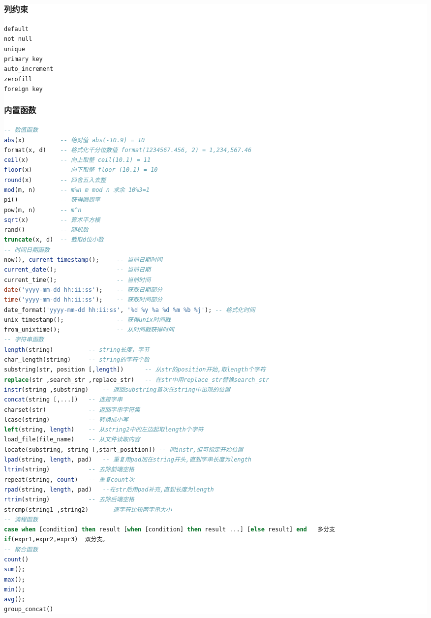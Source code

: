 ### 列约束

```
default
not null
unique
primary key
auto_increment
zerofill
foreign key
```

### 内置函数

```sql
-- 数值函数
abs(x)          -- 绝对值 abs(-10.9) = 10
format(x, d)    -- 格式化千分位数值 format(1234567.456, 2) = 1,234,567.46
ceil(x)         -- 向上取整 ceil(10.1) = 11
floor(x)        -- 向下取整 floor (10.1) = 10
round(x)        -- 四舍五入去整
mod(m, n)       -- m%n m mod n 求余 10%3=1
pi()            -- 获得圆周率
pow(m, n)       -- m^n
sqrt(x)         -- 算术平方根
rand()          -- 随机数
truncate(x, d)  -- 截取d位小数
-- 时间日期函数
now(), current_timestamp();     -- 当前日期时间
current_date();                 -- 当前日期
current_time();                 -- 当前时间
date('yyyy-mm-dd hh:ii:ss');    -- 获取日期部分
time('yyyy-mm-dd hh:ii:ss');    -- 获取时间部分
date_format('yyyy-mm-dd hh:ii:ss', '%d %y %a %d %m %b %j'); -- 格式化时间
unix_timestamp();               -- 获得unix时间戳
from_unixtime();                -- 从时间戳获得时间
-- 字符串函数
length(string)          -- string长度，字节
char_length(string)     -- string的字符个数
substring(str, position [,length])      -- 从str的position开始,取length个字符
replace(str ,search_str ,replace_str)   -- 在str中用replace_str替换search_str
instr(string ,substring)    -- 返回substring首次在string中出现的位置
concat(string [,...])   -- 连接字串
charset(str)            -- 返回字串字符集
lcase(string)           -- 转换成小写
left(string, length)    -- 从string2中的左边起取length个字符
load_file(file_name)    -- 从文件读取内容
locate(substring, string [,start_position]) -- 同instr,但可指定开始位置
lpad(string, length, pad)   -- 重复用pad加在string开头,直到字串长度为length
ltrim(string)           -- 去除前端空格
repeat(string, count)   -- 重复count次
rpad(string, length, pad)   --在str后用pad补充,直到长度为length
rtrim(string)           -- 去除后端空格
strcmp(string1 ,string2)    -- 逐字符比较两字串大小
-- 流程函数
case when [condition] then result [when [condition] then result ...] [else result] end   多分支
if(expr1,expr2,expr3)  双分支。
-- 聚合函数
count()
sum();
max();
min();
avg();
group_concat()
```